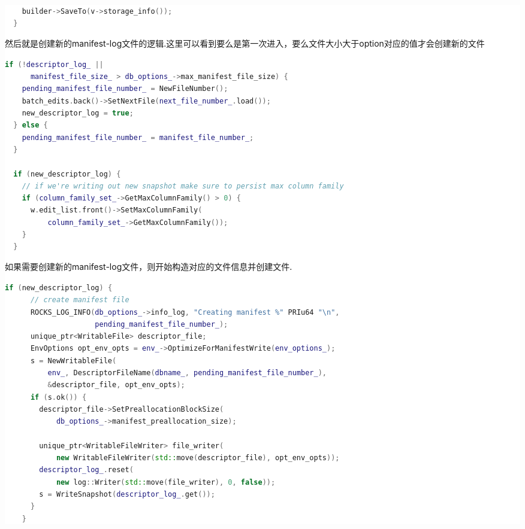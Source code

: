 ```cpp
    builder->SaveTo(v->storage_info());
  }

```


然后就是创建新的manifest-log文件的逻辑.这里可以看到要么是第一次进入，要么文件大小大于option对应的值才会创建新的文件  

```cpp
if (!descriptor_log_ ||
      manifest_file_size_ > db_options_->max_manifest_file_size) {
    pending_manifest_file_number_ = NewFileNumber();
    batch_edits.back()->SetNextFile(next_file_number_.load());
    new_descriptor_log = true;
  } else {
    pending_manifest_file_number_ = manifest_file_number_;
  }

  if (new_descriptor_log) {
    // if we're writing out new snapshot make sure to persist max column family
    if (column_family_set_->GetMaxColumnFamily() > 0) {
      w.edit_list.front()->SetMaxColumnFamily(
          column_family_set_->GetMaxColumnFamily());
    }
  }

```


如果需要创建新的manifest-log文件，则开始构造对应的文件信息并创建文件.  

```cpp
if (new_descriptor_log) {
      // create manifest file
      ROCKS_LOG_INFO(db_options_->info_log, "Creating manifest %" PRIu64 "\n",
                     pending_manifest_file_number_);
      unique_ptr<WritableFile> descriptor_file;
      EnvOptions opt_env_opts = env_->OptimizeForManifestWrite(env_options_);
      s = NewWritableFile(
          env_, DescriptorFileName(dbname_, pending_manifest_file_number_),
          &descriptor_file, opt_env_opts);
      if (s.ok()) {
        descriptor_file->SetPreallocationBlockSize(
            db_options_->manifest_preallocation_size);

        unique_ptr<WritableFileWriter> file_writer(
            new WritableFileWriter(std::move(descriptor_file), opt_env_opts));
        descriptor_log_.reset(
            new log::Writer(std::move(file_writer), 0, false));
        s = WriteSnapshot(descriptor_log_.get());
      }
    }


```
